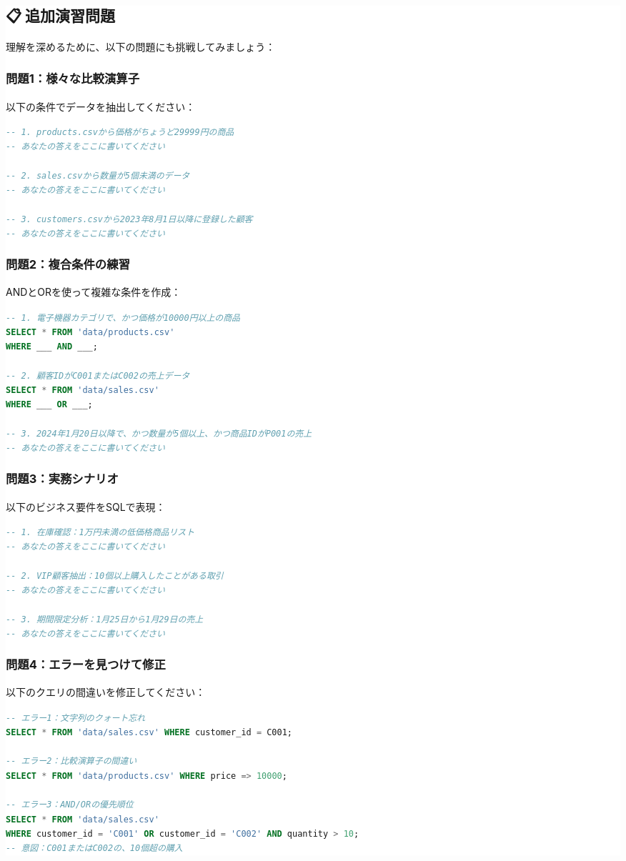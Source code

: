 
## 📋 追加演習問題

理解を深めるために、以下の問題にも挑戦してみましょう：

### 問題1：様々な比較演算子
以下の条件でデータを抽出してください：
```sql
-- 1. products.csvから価格がちょうど29999円の商品
-- あなたの答えをここに書いてください

-- 2. sales.csvから数量が5個未満のデータ
-- あなたの答えをここに書いてください

-- 3. customers.csvから2023年8月1日以降に登録した顧客
-- あなたの答えをここに書いてください
```

### 問題2：複合条件の練習
ANDとORを使って複雑な条件を作成：
```sql
-- 1. 電子機器カテゴリで、かつ価格が10000円以上の商品
SELECT * FROM 'data/products.csv'
WHERE ___ AND ___;

-- 2. 顧客IDがC001またはC002の売上データ
SELECT * FROM 'data/sales.csv'
WHERE ___ OR ___;

-- 3. 2024年1月20日以降で、かつ数量が5個以上、かつ商品IDがP001の売上
-- あなたの答えをここに書いてください
```

### 問題3：実務シナリオ
以下のビジネス要件をSQLで表現：
```sql
-- 1. 在庫確認：1万円未満の低価格商品リスト
-- あなたの答えをここに書いてください

-- 2. VIP顧客抽出：10個以上購入したことがある取引
-- あなたの答えをここに書いてください

-- 3. 期間限定分析：1月25日から1月29日の売上
-- あなたの答えをここに書いてください
```

### 問題4：エラーを見つけて修正
以下のクエリの間違いを修正してください：
```sql
-- エラー1：文字列のクォート忘れ
SELECT * FROM 'data/sales.csv' WHERE customer_id = C001;

-- エラー2：比較演算子の間違い
SELECT * FROM 'data/products.csv' WHERE price => 10000;

-- エラー3：AND/ORの優先順位
SELECT * FROM 'data/sales.csv' 
WHERE customer_id = 'C001' OR customer_id = 'C002' AND quantity > 10;
-- 意図：C001またはC002の、10個超の購入
```
